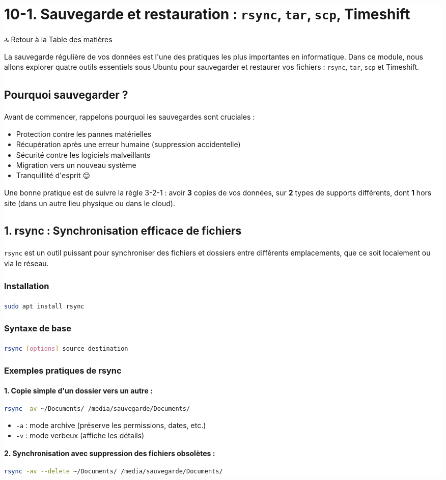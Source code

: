 # 10-1. Sauvegarde et restauration : `rsync`, `tar`, `scp`, Timeshift

🔝 Retour à la [Table des matières](#table-des-matières)

La sauvegarde régulière de vos données est l'une des pratiques les plus importantes en informatique. Dans ce module, nous allons explorer quatre outils essentiels sous Ubuntu pour sauvegarder et restaurer vos fichiers : `rsync`, `tar`, `scp` et Timeshift.

## Pourquoi sauvegarder ?

Avant de commencer, rappelons pourquoi les sauvegardes sont cruciales :

- Protection contre les pannes matérielles
- Récupération après une erreur humaine (suppression accidentelle)
- Sécurité contre les logiciels malveillants
- Migration vers un nouveau système
- Tranquillité d'esprit 😌

Une bonne pratique est de suivre la règle 3-2-1 : avoir **3** copies de vos données, sur **2** types de supports différents, dont **1** hors site (dans un autre lieu physique ou dans le cloud).

## 1. rsync : Synchronisation efficace de fichiers

`rsync` est un outil puissant pour synchroniser des fichiers et dossiers entre différents emplacements, que ce soit localement ou via le réseau.

### Installation

```bash
sudo apt install rsync
```

### Syntaxe de base

```bash
rsync [options] source destination
```

### Exemples pratiques de rsync

**1. Copie simple d'un dossier vers un autre :**

```bash
rsync -av ~/Documents/ /media/sauvegarde/Documents/
```

- `-a` : mode archive (préserve les permissions, dates, etc.)
- `-v` : mode verbeux (affiche les détails)

**2. Synchronisation avec suppression des fichiers obsolètes :**

```bash
rsync -av --delete ~/Documents/ /media/sauvegarde/Documents/
```
